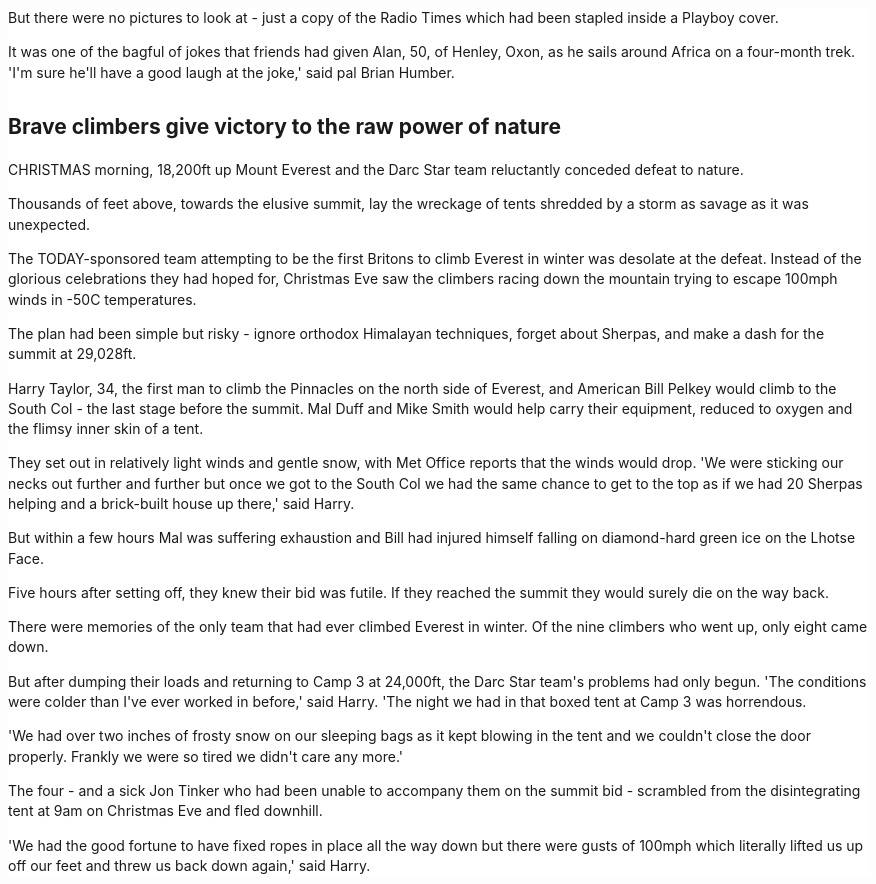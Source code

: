 But there were no pictures to look at - just a copy of the Radio Times which had been stapled inside a Playboy cover.

It was one of the bagful of jokes that friends had given Alan, 50, of Henley, Oxon, as he sails around Africa on a four-month trek.
'I'm sure he'll have a good laugh at the joke,' said pal Brian Humber.

## Brave climbers give victory to the raw power of nature

CHRISTMAS morning, 18,200ft up Mount Everest and the Darc Star team reluctantly conceded defeat to nature.

Thousands of feet above, towards the elusive summit, lay the wreckage of tents shredded by a storm as savage as it was unexpected.

The TODAY-sponsored team attempting to be the first Britons to climb Everest in winter was desolate at the defeat.
Instead of the glorious celebrations they had hoped for, Christmas Eve saw the climbers racing down the mountain trying to escape 100mph winds in -50C temperatures.

The plan had been simple but risky - ignore orthodox Himalayan techniques, forget about Sherpas, and make a dash for the summit at 29,028ft.

Harry Taylor, 34, the first man to climb the Pinnacles on the north side of Everest, and American Bill Pelkey would climb to the South Col - the last stage before the summit.
Mal Duff and Mike Smith would help carry their equipment, reduced to oxygen and the flimsy inner skin of a tent.

They set out in relatively light winds and gentle snow, with Met Office reports that the winds would drop.
'We were sticking our necks out further and further but once we got to the South Col we had the same chance to get to the top as if we had 20 Sherpas helping and a brick-built house up there,' said Harry.

But within a few hours Mal was suffering exhaustion and Bill had injured himself falling on diamond-hard green ice on the Lhotse Face.

Five hours after setting off, they knew their bid was futile.
If they reached the summit they would surely die on the way back.

There were memories of the only team that had ever climbed Everest in winter.
Of the nine climbers who went up, only eight came down.

But after dumping their loads and returning to Camp 3 at 24,000ft, the Darc Star team's problems had only begun.
'The conditions were colder than I've ever worked in before,' said Harry.
'The night we had in that boxed tent at Camp 3 was horrendous.

'We had over two inches of frosty snow on our sleeping bags as it kept blowing in the tent and we couldn't close the door properly.
Frankly we were so tired we didn't care any more.'

The four - and a sick Jon Tinker who had been unable to accompany them on the summit bid - scrambled from the disintegrating tent at 9am on Christmas Eve and fled downhill.

'We had the good fortune to have fixed ropes in place all the way down but there were gusts of 100mph which literally lifted us up off our feet and threw us back down again,' said Harry.
